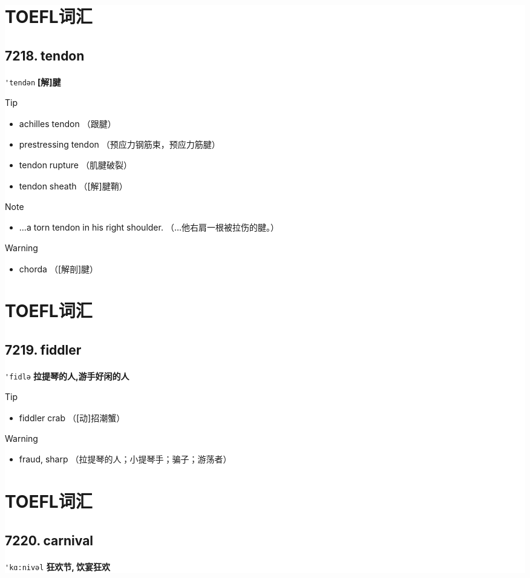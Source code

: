 # TOEFL词汇

## 7218. tendon

`'tendən`  **[解]腱**

> [!TIP]
>
> - achilles tendon （跟腱）
>
> - prestressing tendon （预应力钢筋束，预应力筋腱）
>
> - tendon rupture （肌腱破裂）
>
> - tendon sheath （[解]腱鞘）
>

> [!NOTE]
>
> - ...a torn tendon in his right shoulder. （…他右肩一根被拉伤的腱。）
>

> [!WARNING]
>
> - chorda （[解剖]腱）
>

# TOEFL词汇

## 7219. fiddler

`'fidlə`  **拉提琴的人,游手好闲的人**

> [!TIP]
>
> - fiddler crab （[动]招潮蟹）
>

> [!WARNING]
>
> - fraud, sharp （拉提琴的人；小提琴手；骗子；游荡者）
>

# TOEFL词汇

## 7220. carnival

`'kɑ:nivəl`  **狂欢节, 饮宴狂欢**
